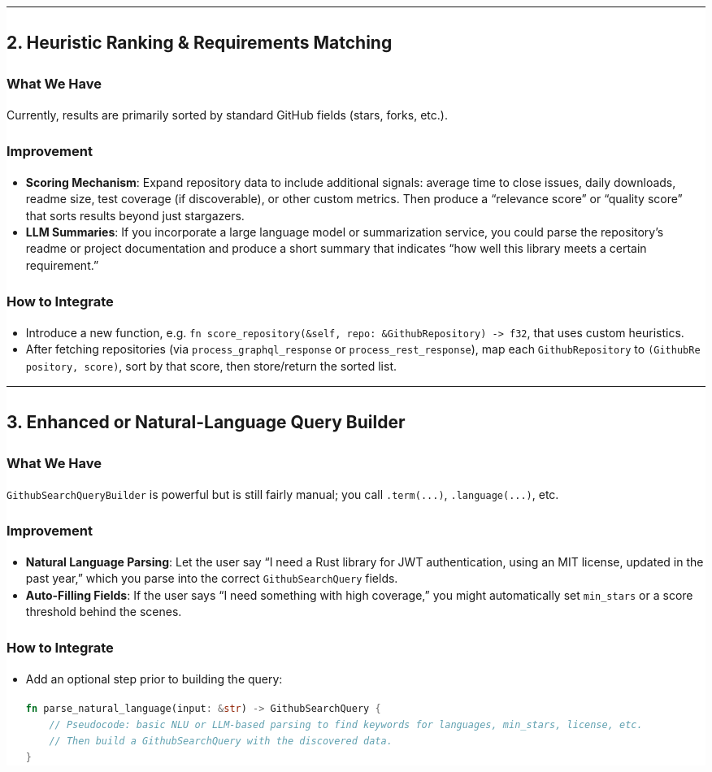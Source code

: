 * * *

2\. **Heuristic Ranking & Requirements Matching**
-------------------------------------------------

### **What We Have**

Currently, results are primarily sorted by standard GitHub fields (stars, forks, etc.).

### **Improvement**

*   **Scoring Mechanism**: Expand repository data to include additional signals: average time to close issues, daily downloads, readme size, test coverage (if discoverable), or other custom metrics. Then produce a “relevance score” or “quality score” that sorts results beyond just stargazers.
*   **LLM Summaries**: If you incorporate a large language model or summarization service, you could parse the repository’s readme or project documentation and produce a short summary that indicates “how well this library meets a certain requirement.”

### **How to Integrate**

*   Introduce a new function, e.g. `fn score_repository(&self, repo: &GithubRepository) -> f32`, that uses custom heuristics.
*   After fetching repositories (via `process_graphql_response` or `process_rest_response`), map each `GithubRepository` to `(GithubRepository, score)`, sort by that score, then store/return the sorted list.

* * *

3\. **Enhanced or Natural-Language Query Builder**
--------------------------------------------------

### **What We Have**

`GithubSearchQueryBuilder` is powerful but is still fairly manual; you call `.term(...)`, `.language(...)`, etc.

### **Improvement**

*   **Natural Language Parsing**: Let the user say “I need a Rust library for JWT authentication, using an MIT license, updated in the past year,” which you parse into the correct `GithubSearchQuery` fields.
*   **Auto-Filling Fields**: If the user says “I need something with high coverage,” you might automatically set `min_stars` or a score threshold behind the scenes.

### **How to Integrate**

*   Add an optional step prior to building the query:
    
    ```rust
    fn parse_natural_language(input: &str) -> GithubSearchQuery {
        // Pseudocode: basic NLU or LLM-based parsing to find keywords for languages, min_stars, license, etc.
        // Then build a GithubSearchQuery with the discovered data.
    }
    ```
    